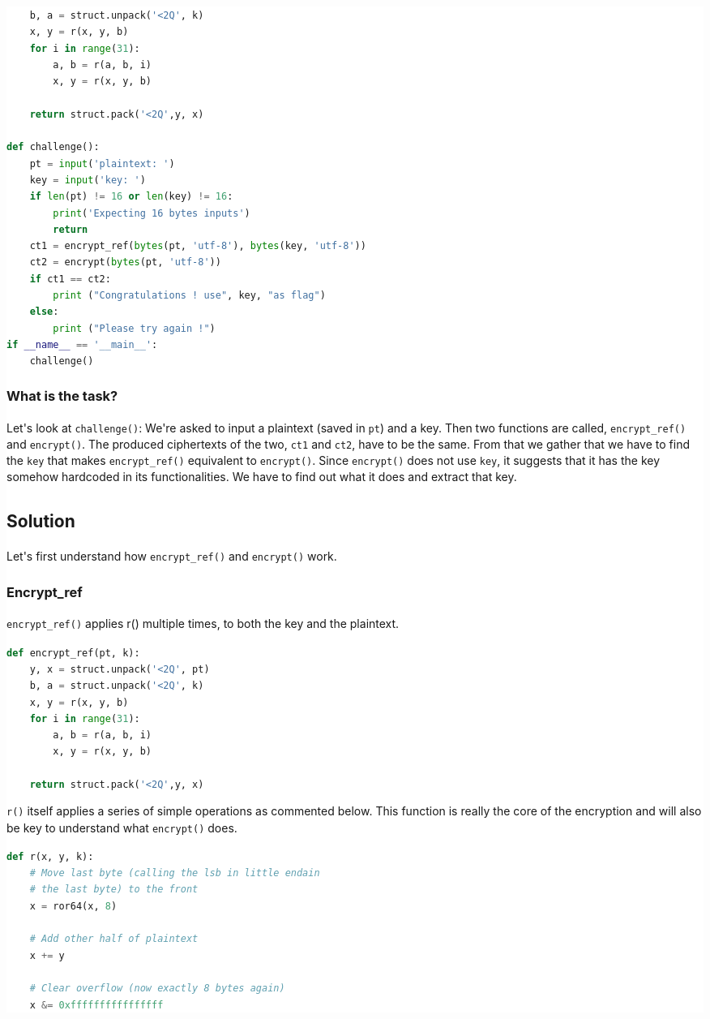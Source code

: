 ```python
	b, a = struct.unpack('<2Q', k)
	x, y = r(x, y, b)
	for i in range(31):
		a, b = r(a, b, i)
		x, y = r(x, y, b)

	return struct.pack('<2Q',y, x)

def challenge():
	pt = input('plaintext: ')
	key = input('key: ')
	if len(pt) != 16 or len(key) != 16:
		print('Expecting 16 bytes inputs')
		return
	ct1 = encrypt_ref(bytes(pt, 'utf-8'), bytes(key, 'utf-8'))
	ct2 = encrypt(bytes(pt, 'utf-8'))
	if ct1 == ct2:
		print ("Congratulations ! use", key, "as flag")
	else:
		print ("Please try again !")
if __name__ == '__main__':
	challenge()
``` 

### What is the task?
Let's look at `challenge()`: We're asked to input a plaintext (saved in `pt`) and a key. Then two functions are called, `encrypt_ref()` and `encrypt()`. The produced ciphertexts of the two, `ct1` and `ct2`, have to be the same. 
From that we gather that we have to find the `key` that makes `encrypt_ref()` equivalent to `encrypt()`. Since `encrypt()` does not use `key`, it suggests that it has the key somehow hardcoded in its functionalities. We have to find out what it does and extract that key.

## Solution
Let's first understand how `encrypt_ref()` and `encrypt()` work.

### Encrypt_ref
`encrypt_ref()` applies r() multiple times, to both the key and the plaintext.
```python
def encrypt_ref(pt, k):
	y, x = struct.unpack('<2Q', pt)
	b, a = struct.unpack('<2Q', k)
	x, y = r(x, y, b)
	for i in range(31):
		a, b = r(a, b, i)
		x, y = r(x, y, b)

	return struct.pack('<2Q',y, x)
```
`r()` itself applies a series of simple operations as commented below. This function is really the core of the encryption and will also be key to understand what `encrypt()` does.
```python
def r(x, y, k):
    # Move last byte (calling the lsb in little endain
    # the last byte) to the front
    x = ror64(x, 8)

    # Add other half of plaintext
    x += y

    # Clear overflow (now exactly 8 bytes again)
    x &= 0xffffffffffffffff

```